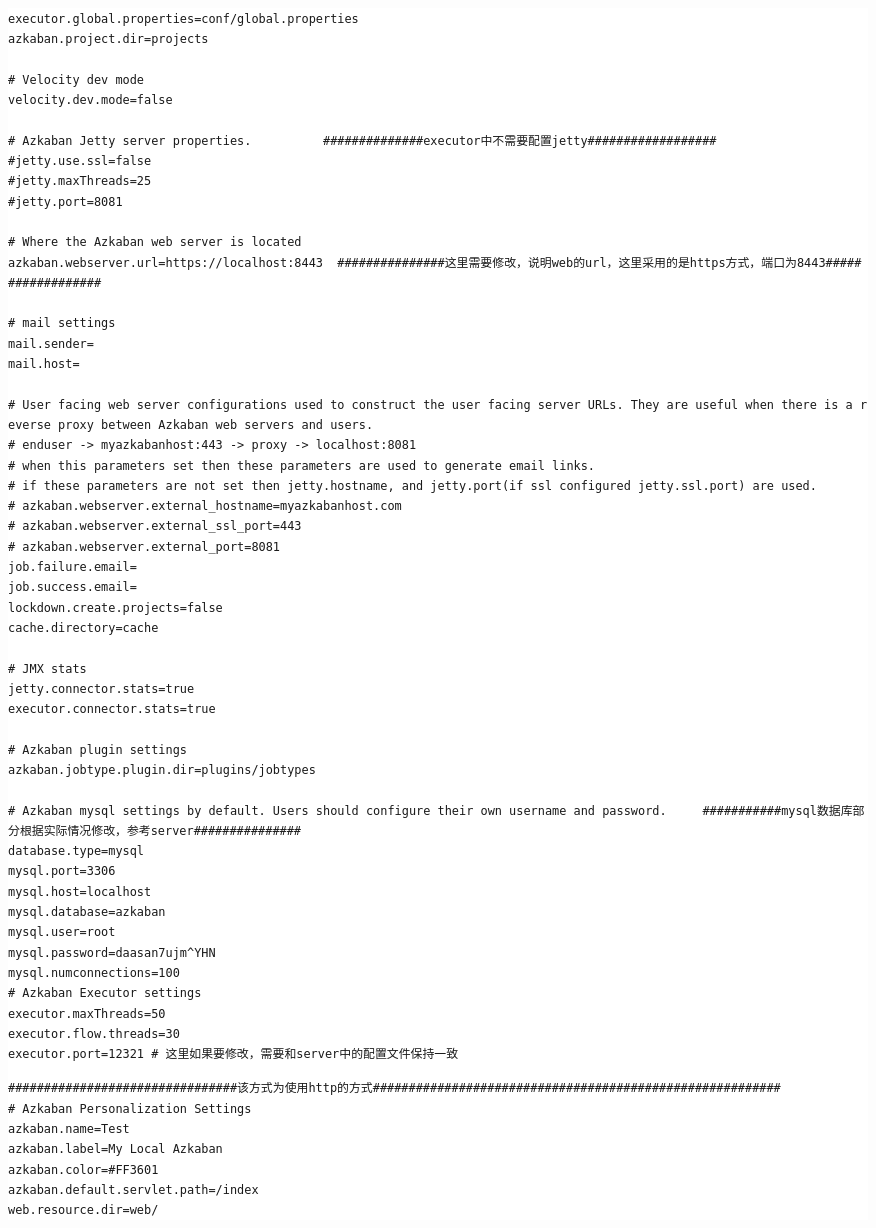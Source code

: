 ```
executor.global.properties=conf/global.properties
azkaban.project.dir=projects

# Velocity dev mode
velocity.dev.mode=false

# Azkaban Jetty server properties.          ##############executor中不需要配置jetty##################
#jetty.use.ssl=false
#jetty.maxThreads=25
#jetty.port=8081

# Where the Azkaban web server is located
azkaban.webserver.url=https://localhost:8443  ###############这里需要修改，说明web的url，这里采用的是https方式，端口为8443##################

# mail settings
mail.sender=
mail.host=

# User facing web server configurations used to construct the user facing server URLs. They are useful when there is a reverse proxy between Azkaban web servers and users.
# enduser -> myazkabanhost:443 -> proxy -> localhost:8081
# when this parameters set then these parameters are used to generate email links.
# if these parameters are not set then jetty.hostname, and jetty.port(if ssl configured jetty.ssl.port) are used.
# azkaban.webserver.external_hostname=myazkabanhost.com
# azkaban.webserver.external_ssl_port=443
# azkaban.webserver.external_port=8081
job.failure.email=
job.success.email=
lockdown.create.projects=false
cache.directory=cache

# JMX stats
jetty.connector.stats=true
executor.connector.stats=true

# Azkaban plugin settings
azkaban.jobtype.plugin.dir=plugins/jobtypes

# Azkaban mysql settings by default. Users should configure their own username and password.     ###########mysql数据库部分根据实际情况修改，参考server###############
database.type=mysql
mysql.port=3306
mysql.host=localhost
mysql.database=azkaban
mysql.user=root
mysql.password=daasan7ujm^YHN
mysql.numconnections=100
# Azkaban Executor settings
executor.maxThreads=50
executor.flow.threads=30
executor.port=12321 # 这里如果要修改，需要和server中的配置文件保持一致
```
```
################################该方式为使用http的方式#########################################################
# Azkaban Personalization Settings
azkaban.name=Test
azkaban.label=My Local Azkaban
azkaban.color=#FF3601
azkaban.default.servlet.path=/index
web.resource.dir=web/
```
